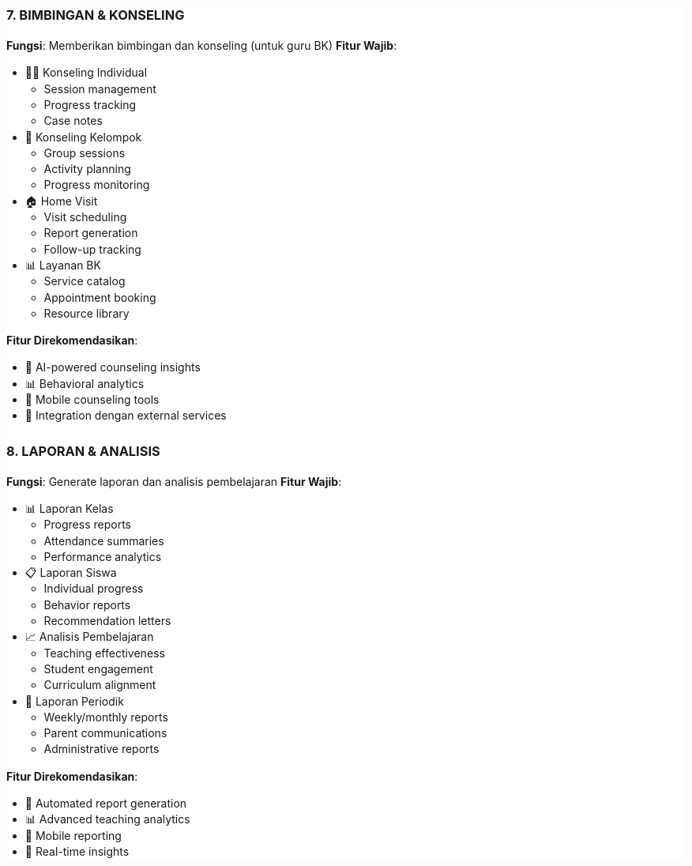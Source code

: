 ### 7. BIMBINGAN & KONSELING
**Fungsi**: Memberikan bimbingan dan konseling (untuk guru BK)
**Fitur Wajib**:
- 🧑‍⚕️ Konseling Individual
  - Session management
  - Progress tracking
  - Case notes
- 👥 Konseling Kelompok
  - Group sessions
  - Activity planning
  - Progress monitoring
- 🏠 Home Visit
  - Visit scheduling
  - Report generation
  - Follow-up tracking
- 📊 Layanan BK
  - Service catalog
  - Appointment booking
  - Resource library

**Fitur Direkomendasikan**:
- 🤖 AI-powered counseling insights
- 📊 Behavioral analytics
- 📱 Mobile counseling tools
- 🔄 Integration dengan external services

### 8. LAPORAN & ANALISIS
**Fungsi**: Generate laporan dan analisis pembelajaran
**Fitur Wajib**:
- 📊 Laporan Kelas
  - Progress reports
  - Attendance summaries
  - Performance analytics
- 📋 Laporan Siswa
  - Individual progress
  - Behavior reports
  - Recommendation letters
- 📈 Analisis Pembelajaran
  - Teaching effectiveness
  - Student engagement
  - Curriculum alignment
- 📄 Laporan Periodik
  - Weekly/monthly reports
  - Parent communications
  - Administrative reports

**Fitur Direkomendasikan**:
- 🤖 Automated report generation
- 📊 Advanced teaching analytics
- 📱 Mobile reporting
- 🔄 Real-time insights
